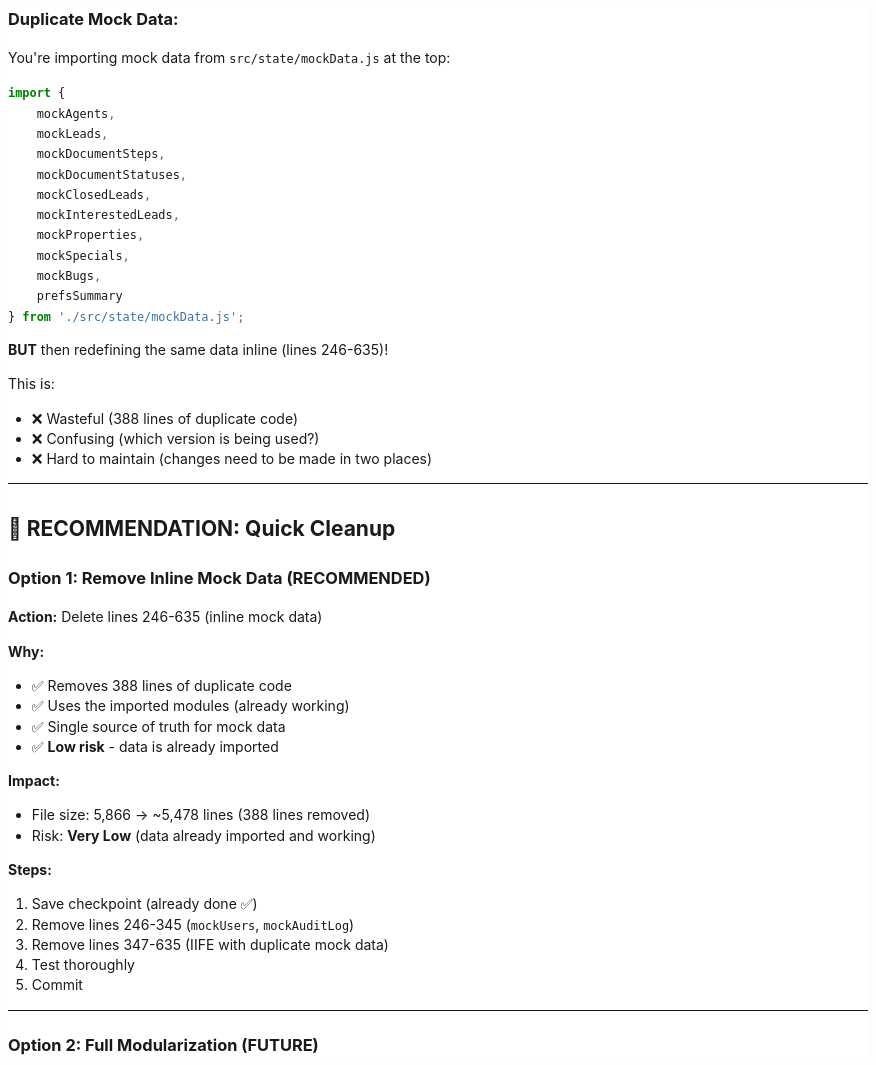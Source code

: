 ### **Duplicate Mock Data:**

You're importing mock data from `src/state/mockData.js` at the top:
```javascript
import {
    mockAgents,
    mockLeads,
    mockDocumentSteps,
    mockDocumentStatuses,
    mockClosedLeads,
    mockInterestedLeads,
    mockProperties,
    mockSpecials,
    mockBugs,
    prefsSummary
} from './src/state/mockData.js';
```

**BUT** then redefining the same data inline (lines 246-635)!

This is:
- ❌ Wasteful (388 lines of duplicate code)
- ❌ Confusing (which version is being used?)
- ❌ Hard to maintain (changes need to be made in two places)

---

## 🎯 **RECOMMENDATION: Quick Cleanup**

### **Option 1: Remove Inline Mock Data (RECOMMENDED)**

**Action:** Delete lines 246-635 (inline mock data)

**Why:**
- ✅ Removes 388 lines of duplicate code
- ✅ Uses the imported modules (already working)
- ✅ Single source of truth for mock data
- ✅ **Low risk** - data is already imported

**Impact:**
- File size: 5,866 → ~5,478 lines (388 lines removed)
- Risk: **Very Low** (data already imported and working)

**Steps:**
1. Save checkpoint (already done ✅)
2. Remove lines 246-345 (`mockUsers`, `mockAuditLog`)
3. Remove lines 347-635 (IIFE with duplicate mock data)
4. Test thoroughly
5. Commit

---

### **Option 2: Full Modularization (FUTURE)**
